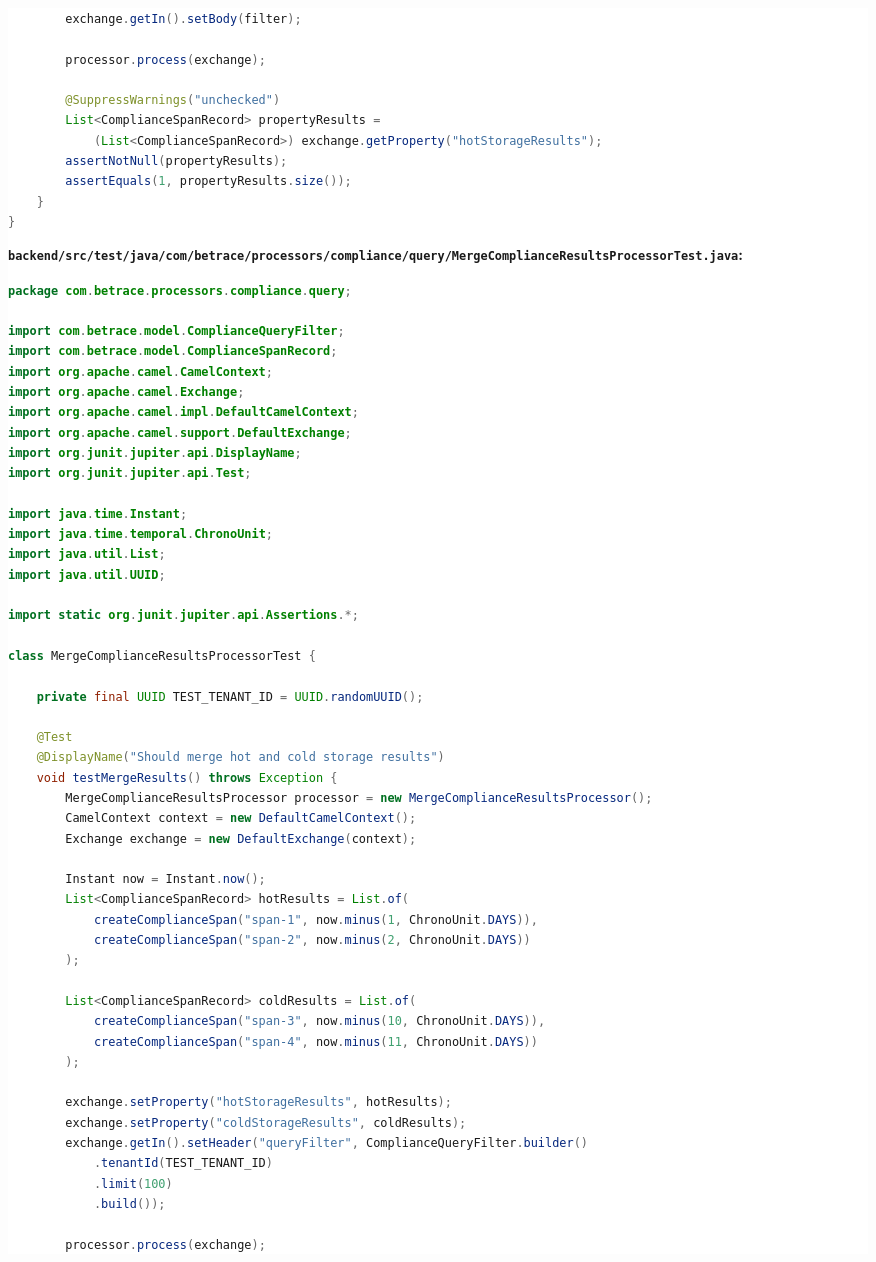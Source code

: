 ```java
        exchange.getIn().setBody(filter);

        processor.process(exchange);

        @SuppressWarnings("unchecked")
        List<ComplianceSpanRecord> propertyResults =
            (List<ComplianceSpanRecord>) exchange.getProperty("hotStorageResults");
        assertNotNull(propertyResults);
        assertEquals(1, propertyResults.size());
    }
}
```

**`backend/src/test/java/com/betrace/processors/compliance/query/MergeComplianceResultsProcessorTest.java`:**
```java
package com.betrace.processors.compliance.query;

import com.betrace.model.ComplianceQueryFilter;
import com.betrace.model.ComplianceSpanRecord;
import org.apache.camel.CamelContext;
import org.apache.camel.Exchange;
import org.apache.camel.impl.DefaultCamelContext;
import org.apache.camel.support.DefaultExchange;
import org.junit.jupiter.api.DisplayName;
import org.junit.jupiter.api.Test;

import java.time.Instant;
import java.time.temporal.ChronoUnit;
import java.util.List;
import java.util.UUID;

import static org.junit.jupiter.api.Assertions.*;

class MergeComplianceResultsProcessorTest {

    private final UUID TEST_TENANT_ID = UUID.randomUUID();

    @Test
    @DisplayName("Should merge hot and cold storage results")
    void testMergeResults() throws Exception {
        MergeComplianceResultsProcessor processor = new MergeComplianceResultsProcessor();
        CamelContext context = new DefaultCamelContext();
        Exchange exchange = new DefaultExchange(context);

        Instant now = Instant.now();
        List<ComplianceSpanRecord> hotResults = List.of(
            createComplianceSpan("span-1", now.minus(1, ChronoUnit.DAYS)),
            createComplianceSpan("span-2", now.minus(2, ChronoUnit.DAYS))
        );

        List<ComplianceSpanRecord> coldResults = List.of(
            createComplianceSpan("span-3", now.minus(10, ChronoUnit.DAYS)),
            createComplianceSpan("span-4", now.minus(11, ChronoUnit.DAYS))
        );

        exchange.setProperty("hotStorageResults", hotResults);
        exchange.setProperty("coldStorageResults", coldResults);
        exchange.getIn().setHeader("queryFilter", ComplianceQueryFilter.builder()
            .tenantId(TEST_TENANT_ID)
            .limit(100)
            .build());

        processor.process(exchange);
```